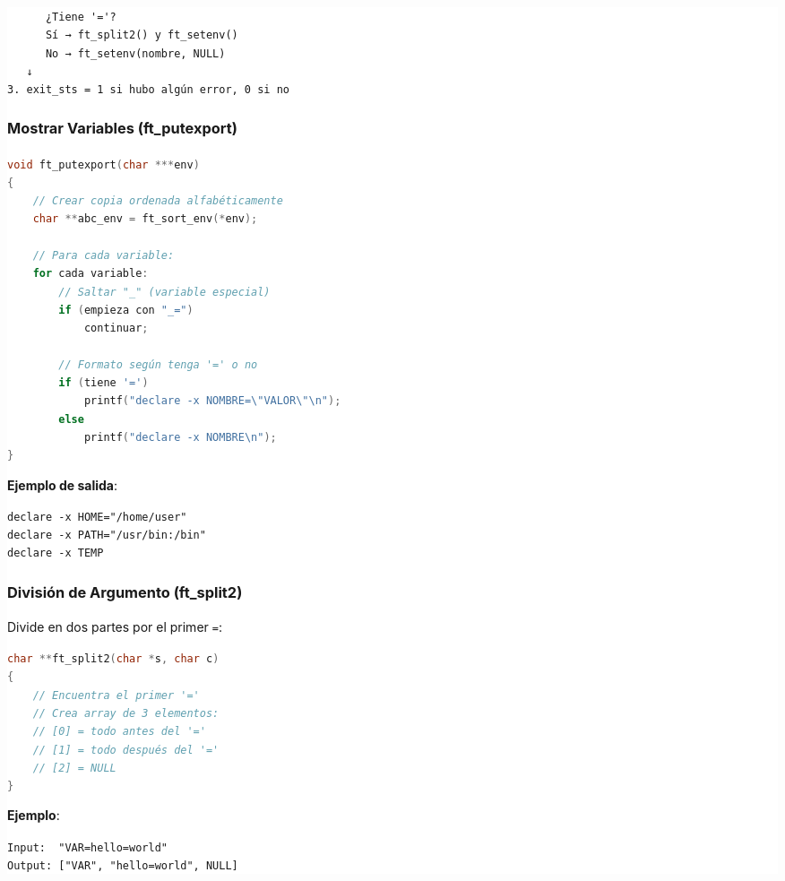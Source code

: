 ```
      ¿Tiene '='?
      Sí → ft_split2() y ft_setenv()
      No → ft_setenv(nombre, NULL)
   ↓
3. exit_sts = 1 si hubo algún error, 0 si no
```

### Mostrar Variables (ft_putexport)

```c
void ft_putexport(char ***env)
{
    // Crear copia ordenada alfabéticamente
    char **abc_env = ft_sort_env(*env);
    
    // Para cada variable:
    for cada variable:
        // Saltar "_" (variable especial)
        if (empieza con "_=")
            continuar;
        
        // Formato según tenga '=' o no
        if (tiene '=')
            printf("declare -x NOMBRE=\"VALOR\"\n");
        else
            printf("declare -x NOMBRE\n");
}
```

**Ejemplo de salida**:
```
declare -x HOME="/home/user"
declare -x PATH="/usr/bin:/bin"
declare -x TEMP
```

### División de Argumento (ft_split2)

Divide en dos partes por el primer `=`:

```c
char **ft_split2(char *s, char c)
{
    // Encuentra el primer '='
    // Crea array de 3 elementos:
    // [0] = todo antes del '='
    // [1] = todo después del '='
    // [2] = NULL
}
```

**Ejemplo**:
```
Input:  "VAR=hello=world"
Output: ["VAR", "hello=world", NULL]
```
